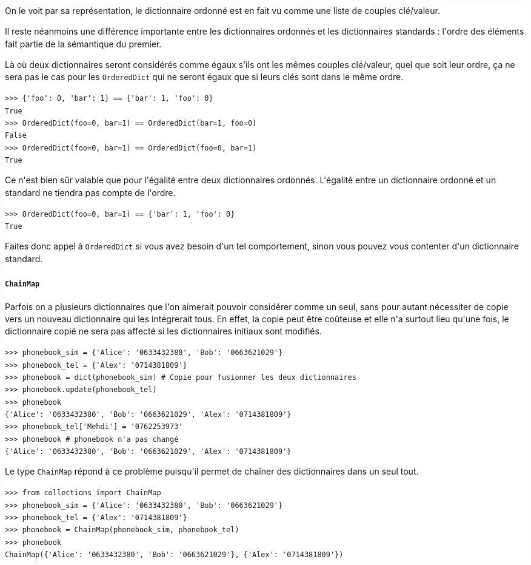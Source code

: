 On le voit par sa représentation, le dictionnaire ordonné est en fait vu comme une liste de couples clé/valeur.

Il reste néanmoins une différence importante entre les dictionnaires ordonnés et les dictionnaires standards : l'ordre des éléments fait partie de la sémantique du premier.

Là où deux dictionnaires seront considérés comme égaux s'ils ont les mêmes couples clé/valeur, quel que soit leur ordre, ça ne sera pas le cas pour les `OrderedDict` qui ne seront égaux que si leurs clés sont dans le même ordre.

```pycon
>>> {'foo': 0, 'bar': 1} == {'bar': 1, 'foo': 0}
True
>>> OrderedDict(foo=0, bar=1) == OrderedDict(bar=1, foo=0)
False
>>> OrderedDict(foo=0, bar=1) == OrderedDict(foo=0, bar=1)
True
```

Ce n'est bien sûr valable que pour l'égalité entre deux dictionnaires ordonnés. L'égalité entre un dictionnaire ordonné et un standard ne tiendra pas compte de l'ordre.

```pycon
>>> OrderedDict(foo=0, bar=1) == {'bar': 1, 'foo': 0}
True
```

Faites donc appel à `OrderedDict` si vous avez besoin d'un tel comportement, sinon vous pouvez vous contenter d'un dictionnaire standard.

#### `ChainMap`

Parfois on a plusieurs dictionnaires que l'on aimerait pouvoir considérer comme un seul, sans pour autant nécessiter de copie vers un nouveau dictionnaire qui les intégrerait tous.
En effet, la copie peut être coûteuse et elle n'a surtout lieu qu'une fois, le dictionnaire copié ne sera pas affecté si les dictionnaires initiaux sont modifiés.

```pycon
>>> phonebook_sim = {'Alice': '0633432380', 'Bob': '0663621029'}
>>> phonebook_tel = {'Alex': '0714381809'}
>>> phonebook = dict(phonebook_sim) # Copie pour fusionner les deux dictionnaires
>>> phonebook.update(phonebook_tel)
>>> phonebook
{'Alice': '0633432380', 'Bob': '0663621029', 'Alex': '0714381809'}
>>> phonebook_tel['Mehdi'] = '0762253973'
>>> phonebook # phonebook n'a pas changé
{'Alice': '0633432380', 'Bob': '0663621029', 'Alex': '0714381809'}
```

Le type `ChainMap` répond à ce problème puisqu'il permet de chaîner des dictionnaires dans un seul tout.

```pycon
>>> from collections import ChainMap
>>> phonebook_sim = {'Alice': '0633432380', 'Bob': '0663621029'}
>>> phonebook_tel = {'Alex': '0714381809'}
>>> phonebook = ChainMap(phonebook_sim, phonebook_tel)
>>> phonebook
ChainMap({'Alice': '0633432380', 'Bob': '0663621029'}, {'Alex': '0714381809'})
```
